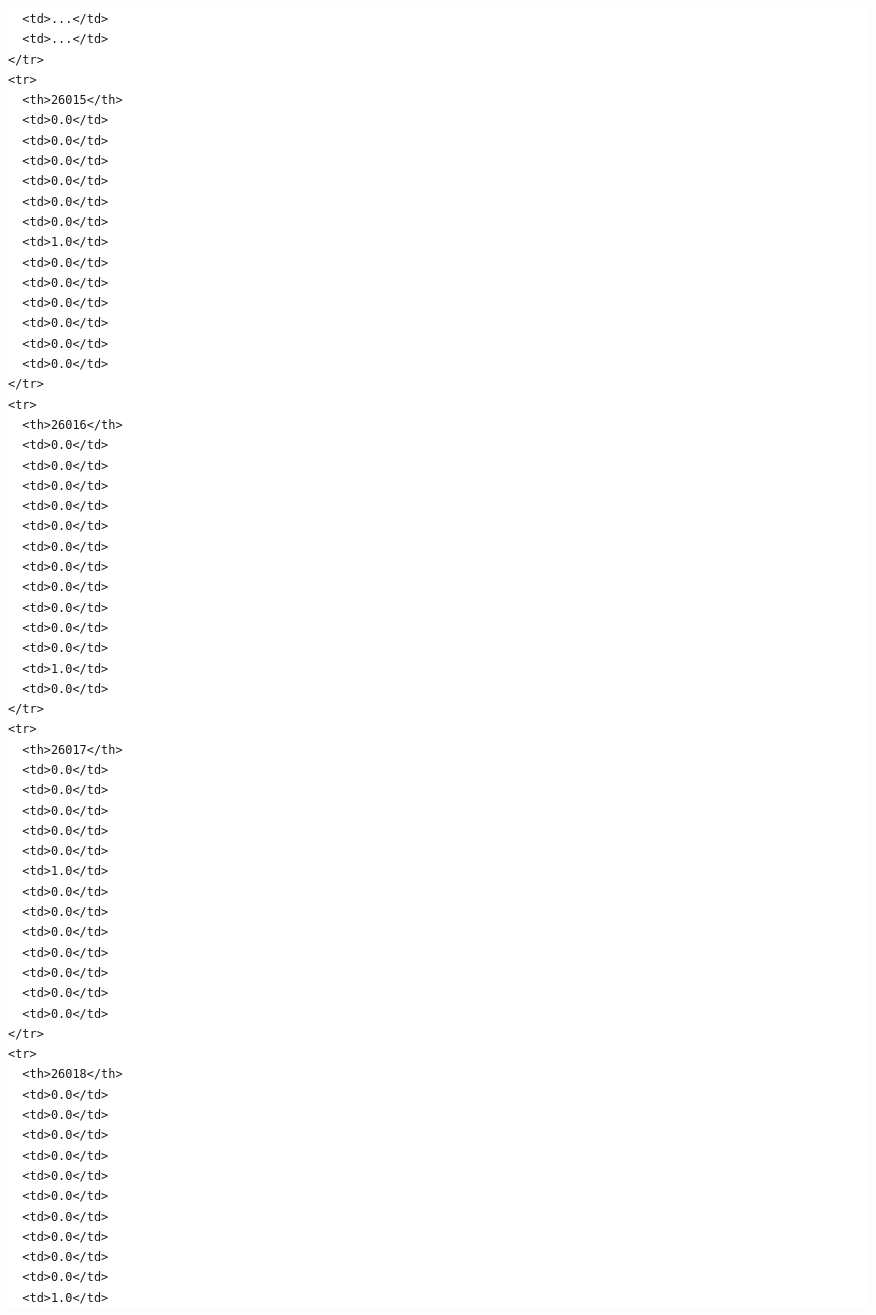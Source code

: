       <td>...</td>
      <td>...</td>
    </tr>
    <tr>
      <th>26015</th>
      <td>0.0</td>
      <td>0.0</td>
      <td>0.0</td>
      <td>0.0</td>
      <td>0.0</td>
      <td>0.0</td>
      <td>1.0</td>
      <td>0.0</td>
      <td>0.0</td>
      <td>0.0</td>
      <td>0.0</td>
      <td>0.0</td>
      <td>0.0</td>
    </tr>
    <tr>
      <th>26016</th>
      <td>0.0</td>
      <td>0.0</td>
      <td>0.0</td>
      <td>0.0</td>
      <td>0.0</td>
      <td>0.0</td>
      <td>0.0</td>
      <td>0.0</td>
      <td>0.0</td>
      <td>0.0</td>
      <td>0.0</td>
      <td>1.0</td>
      <td>0.0</td>
    </tr>
    <tr>
      <th>26017</th>
      <td>0.0</td>
      <td>0.0</td>
      <td>0.0</td>
      <td>0.0</td>
      <td>0.0</td>
      <td>1.0</td>
      <td>0.0</td>
      <td>0.0</td>
      <td>0.0</td>
      <td>0.0</td>
      <td>0.0</td>
      <td>0.0</td>
      <td>0.0</td>
    </tr>
    <tr>
      <th>26018</th>
      <td>0.0</td>
      <td>0.0</td>
      <td>0.0</td>
      <td>0.0</td>
      <td>0.0</td>
      <td>0.0</td>
      <td>0.0</td>
      <td>0.0</td>
      <td>0.0</td>
      <td>0.0</td>
      <td>1.0</td>